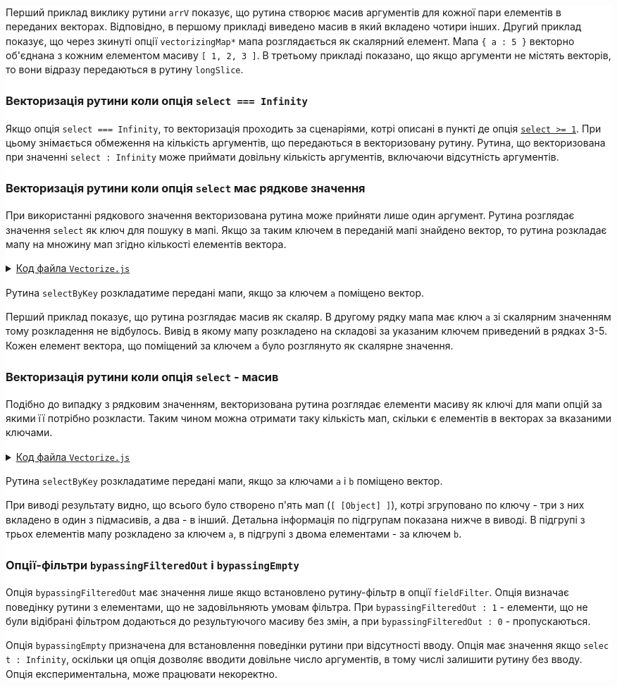Перший приклад виклику рутини `arrV` показує, що рутина створює масив аргументів для кожної пари елементів в переданих векторах. Відповідно, в першому прикладі виведено масив в який вкладено чотири інших. Другий приклад показує, що через зкинуті опції `vectorizingMap*` мапа розглядається як скалярний елемент. Мапа `{ a : 5 }` векторно об'єднана з кожним елементом масиву `[ 1, 2, 3 ]`. В третьому прикладі показано, що якщо аргументи не містять векторів, то вони відразу передаються в рутину `longSlice`.

### Векторизація рутини коли опція `select === Infinity`

Якщо опція `select === Infinity`, то векторизація проходить за сценаріями, котрі описані в пункті де опція [`select >= 1`](#векторизація-рутини-коли-опція-select--1). При цьому знімається обмеження на кількість аргументів, що передаються в векторизовану рутину. Рутина, що векторизована при значенні `select : Infinity` може приймати довільну кількість аргументів, включаючи відсутність аргументів.

### Векторизація рутини коли опція `select` має рядкове значення

При використанні рядкового значення векторизована рутина може прийняти лише один аргумент. Рутина розглядає значення `select` як ключ для пошуку в мапі. Якщо за таким ключем в переданій мапі знайдено вектор, то рутина розкладає мапу на множину мап згідно кількості елементів вектора.

<details><summary><u>Код файла <code>Vectorize.js</code></u></summary></details>

Рутина `selectByKey` розкладатиме передані мапи, якщо за ключем `a` поміщено вектор.

Перший приклад показує, що рутина розглядає масив як скаляр. В другому рядку мапа має ключ `a` зі скалярним значенням тому розкладення не відбулось. Вивід в якому мапу розкладено на складові за указаним ключем приведений в рядках 3-5. Кожен елемент вектора, що поміщений за ключем `a` було розглянуто як скалярне значення.

### Векторизація рутини коли опція `select` - масив

Подібно до випадку з рядковим значенням, векторизована рутина розглядає елементи масиву як ключі для мапи опцій за якими її потрібно розкласти. Таким чином можна отримати таку кількість мап, скільки є елементів в векторах за вказаними ключами.

<details><summary><u>Код файла <code>Vectorize.js</code></u></summary></details>

Рутина `selectByKey` розкладатиме передані мапи, якщо за ключами `a` і `b` поміщено вектор.

При виводі результату видно, що всього було створено п'ять мап (`[ [Object] ]`), котрі згруповано по ключу - три з них вкладено в один з підмасивів, а два - в інший. Детальна інформація по підгрупам показана нижче в виводі. В підгрупі з трьох елементів мапу розкладено за ключем `a`, в підгрупі з двома елементами - за ключем `b`.

### Опції-фільтри `bypassingFilteredOut` i `bypassingEmpty`

Опція `bypassingFilteredOut` має значення лише якщо встановлено рутину-фільтр в опції `fieldFilter`. Опція визначає поведінку рутини з елементами, що не задовільняють умовам фільтра. При `bypassingFilteredOut : 1` - елементи, що не були відібрані фільтром додаються до результуючого масиву без змін, а при `bypassingFilteredOut : 0` - пропускаються.

Опція `bypassingEmpty` призначена для встановлення поведінки рутини при відсутності вводу. Опція має значення якщо `select : Infinity`, оскільки ця опція дозволяє вводити довільне число аргументів, в тому числі залишити рутину без вводу. Опція експериментальна, може працювати некоректно.
